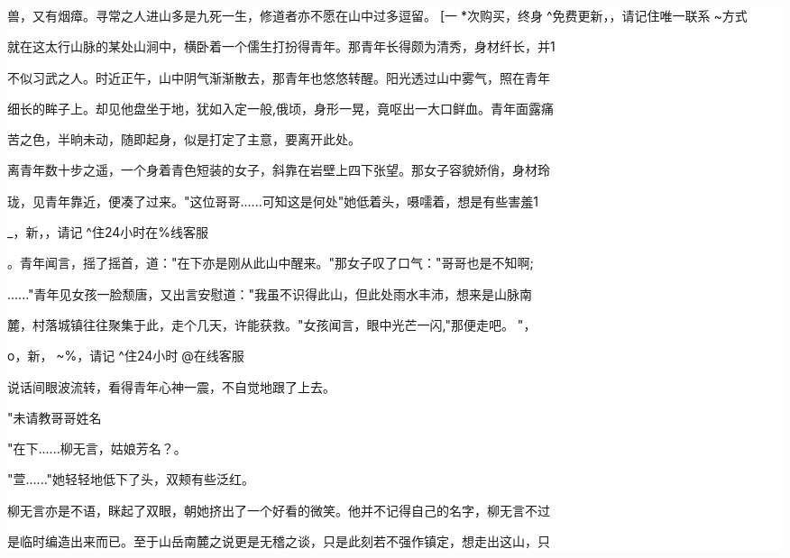 



兽，又有烟瘴。寻常之人进山多是九死一生，修道者亦不愿在山中过多逗留。 [一 *次购买，终身 ^免费更新，，请记住唯一联系 ~方式



就在这太行山脉的某处山涧中，横卧着一个儒生打扮得青年。那青年长得颇为清秀，身材纤长，并1



不似习武之人。时近正午，山中阴气渐渐散去，那青年也悠悠转醒。阳光透过山中雾气，照在青年



细长的眸子上。却见他盘坐于地，犹如入定一般,俄顷，身形一晃，竟呕出一大口鲜血。青年面露痛





苦之色，半晌未动，随即起身，似是打定了主意，要离开此处。



离青年数十步之遥，一个身着青色短装的女子，斜靠在岩壁上四下张望。那女子容貌娇俏，身材玲



珑，见青年靠近，便凑了过来。"这位哥哥......可知这是何处"她低着头，嗫嚅着，想是有些害羞1



 _，新，，请记 ^住24小时在%线客服



。青年闻言，摇了摇首，道："在下亦是刚从此山中醒来。"那女子叹了口气："哥哥也是不知啊;



......"青年见女孩一脸颓唐，又出言安慰道："我虽不识得此山，但此处雨水丰沛，想来是山脉南





麓，村落城镇往往聚集于此，走个几天，许能获救。"女孩闻言，眼中光芒一闪,"那便走吧。 "，



o，新， ~%，请记 ^住24小时 @在线客服



说话间眼波流转，看得青年心神一震，不自觉地跟了上去。



"未请教哥哥姓名



"在下......柳无言，姑娘芳名？。



"萱......"她轻轻地低下了头，双颊有些泛红。



柳无言亦是不语，眯起了双眼，朝她挤出了一个好看的微笑。他并不记得自己的名字，柳无言不过



是临时编造出来而已。至于山岳南麓之说更是无稽之谈，只是此刻若不强作镇定，想走出这山，只
